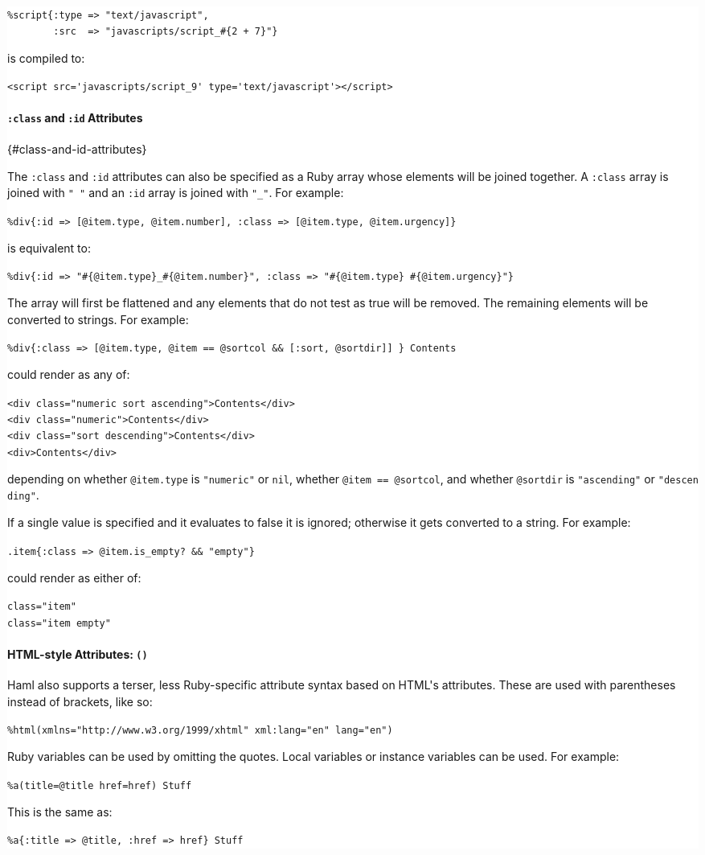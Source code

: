     %script{:type => "text/javascript",
            :src  => "javascripts/script_#{2 + 7}"}

is compiled to:

    <script src='javascripts/script_9' type='text/javascript'></script>

#### `:class` and `:id` Attributes
{#class-and-id-attributes}

The `:class` and `:id` attributes can also be specified as a Ruby array whose
elements will be joined together. A `:class` array is joined with `" "` and an
`:id` array is joined with `"_"`. For example:

    %div{:id => [@item.type, @item.number], :class => [@item.type, @item.urgency]}

is equivalent to:

    %div{:id => "#{@item.type}_#{@item.number}", :class => "#{@item.type} #{@item.urgency}"}

The array will first be flattened and any elements that do not test as true will
be removed. The remaining elements will be converted to strings. For example:

    %div{:class => [@item.type, @item == @sortcol && [:sort, @sortdir]] } Contents

could render as any of:

    <div class="numeric sort ascending">Contents</div>
    <div class="numeric">Contents</div>
    <div class="sort descending">Contents</div>
    <div>Contents</div>

depending on whether `@item.type` is `"numeric"` or `nil`, whether `@item == @sortcol`,
and whether `@sortdir` is `"ascending"` or `"descending"`.

If a single value is specified and it evaluates to false it is ignored;
otherwise it gets converted to a string. For example:

    .item{:class => @item.is_empty? && "empty"}

could render as either of:

    class="item"
    class="item empty"

#### HTML-style Attributes: `()`

Haml also supports a terser, less Ruby-specific attribute syntax based on HTML's
attributes. These are used with parentheses instead of brackets, like so:

    %html(xmlns="http://www.w3.org/1999/xhtml" xml:lang="en" lang="en")

Ruby variables can be used by omitting the quotes. Local variables or instance
variables can be used. For example:

    %a(title=@title href=href) Stuff

This is the same as:

    %a{:title => @title, :href => href} Stuff
